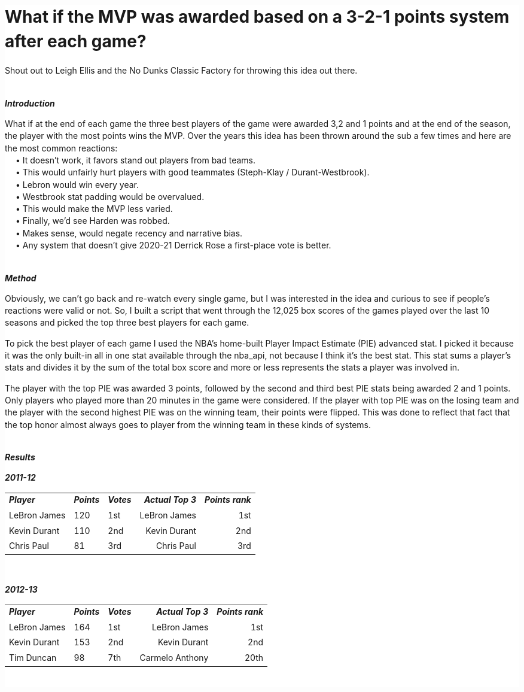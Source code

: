<h1> What if the MVP was awarded based on a 3-2-1 points system after each game? </h1>

Shout out to Leigh Ellis and the No Dunks Classic Factory for throwing this idea out there.  
&nbsp;

***Introduction***  

What if at the end of each game the three best players of the game were awarded 3,2 and 1 points and at the end of the season, the player with the most points wins the MVP. Over the years this idea has been thrown around the sub a few times and here are the most common reactions:  
&emsp; • It doesn’t work, it favors stand out players from bad teams.  
&emsp; • This would unfairly hurt players with good teammates (Steph-Klay / Durant-Westbrook).  
&emsp; • Lebron would win every year.  
&emsp; • Westbrook stat padding would be overvalued.  
&emsp; • This would make the MVP less varied.  
&emsp; • Finally, we’d see Harden was robbed.  
&emsp; • Makes sense, would negate recency and narrative bias.  
&emsp; • Any system that doesn’t give 2020-21 Derrick Rose a first-place vote is better.  
&nbsp;

***Method*** 
 
Obviously, we can’t go back and re-watch every single game, but I was interested in the idea and curious to see if people’s reactions were valid or not. So, I built a script that went through the 12,025 box scores of the games played over the last 10 seasons and picked the top three best players for each game.

To pick the best player of each game I used the NBA’s home-built Player Impact Estimate (PIE) advanced stat. I picked it because it was the only built-in all in one stat available through the nba_api, not because I think it’s the best stat. This stat sums a player’s stats and divides it by the sum of the total box score and more or less represents the stats a player was involved in. 

The player with the top PIE was awarded 3 points, followed by the second and third best PIE stats being awarded 2 and 1 points. Only players who played more than 20 minutes in the game were considered. If the player with top PIE was on the losing team and the player with the second highest PIE was on the winning team, their points were flipped. This was done to reflect that fact that the top honor almost always goes to player from the winning team in these kinds of systems.  
&nbsp;

***Results*** 
 
***2011-12***  

||||||
|:-----------|:------------|:------------|------------:|------------:|
| ***Player*** | ***Points*** | ***Votes*** |  ***Actual Top 3*** | ***Points rank*** |
| LeBron James | 120 | 1st | LeBron James | 1st
| Kevin Durant | 110 | 2nd | Kevin Durant | 2nd
| Chris Paul   | 81 | 3rd | Chris Paul | 3rd
&nbsp;

***2012-13***  

||||||
|:-----------|:------------|:------------|------------:|------------:|
| ***Player*** | ***Points*** | ***Votes*** |  ***Actual Top 3*** | ***Points rank*** |
| LeBron James | 164 | 1st | LeBron James | 1st
| Kevin Durant | 153 | 2nd | Kevin Durant | 2nd
| Tim Duncan   | 98 | 7th | Carmelo Anthony | 20th
&nbsp;
  